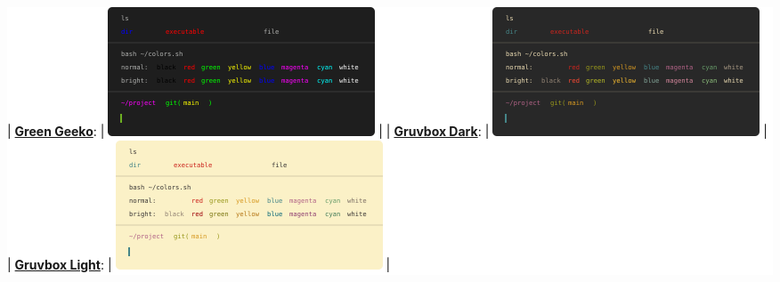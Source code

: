 | **[Green Geeko](green_geeko.yaml)**:                                         | <img src='previews/green_geeko.yaml.svg' width='300'>                     |
| **[Gruvbox Dark](gruvbox_dark.yaml)**:                                       | <img src='previews/gruvbox_dark.yaml.svg' width='300'>                    |
| **[Gruvbox Light](gruvbox_light.yaml)**:                                     | <img src='previews/gruvbox_light.yaml.svg' width='300'>                   |